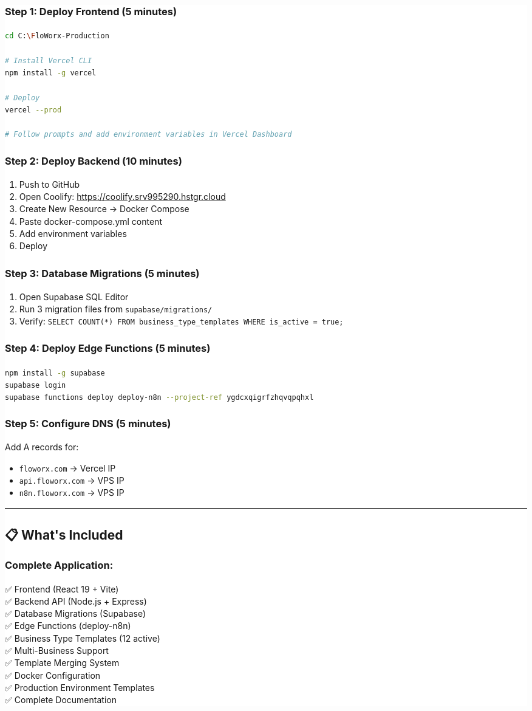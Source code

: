 ### **Step 1: Deploy Frontend (5 minutes)**

```bash
cd C:\FloWorx-Production

# Install Vercel CLI
npm install -g vercel

# Deploy
vercel --prod

# Follow prompts and add environment variables in Vercel Dashboard
```

### **Step 2: Deploy Backend (10 minutes)**

1. Push to GitHub
2. Open Coolify: https://coolify.srv995290.hstgr.cloud
3. Create New Resource → Docker Compose
4. Paste docker-compose.yml content
5. Add environment variables
6. Deploy

### **Step 3: Database Migrations (5 minutes)**

1. Open Supabase SQL Editor
2. Run 3 migration files from `supabase/migrations/`
3. Verify: `SELECT COUNT(*) FROM business_type_templates WHERE is_active = true;`

### **Step 4: Deploy Edge Functions (5 minutes)**

```bash
npm install -g supabase
supabase login
supabase functions deploy deploy-n8n --project-ref ygdcxqigrfzhqvqpqhxl
```

### **Step 5: Configure DNS (5 minutes)**

Add A records for:
- `floworx.com` → Vercel IP
- `api.floworx.com` → VPS IP
- `n8n.floworx.com` → VPS IP

---

## 📋 **What's Included**

### **Complete Application:**
✅ Frontend (React 19 + Vite)  
✅ Backend API (Node.js + Express)  
✅ Database Migrations (Supabase)  
✅ Edge Functions (deploy-n8n)  
✅ Business Type Templates (12 active)  
✅ Multi-Business Support  
✅ Template Merging System  
✅ Docker Configuration  
✅ Production Environment Templates  
✅ Complete Documentation  
